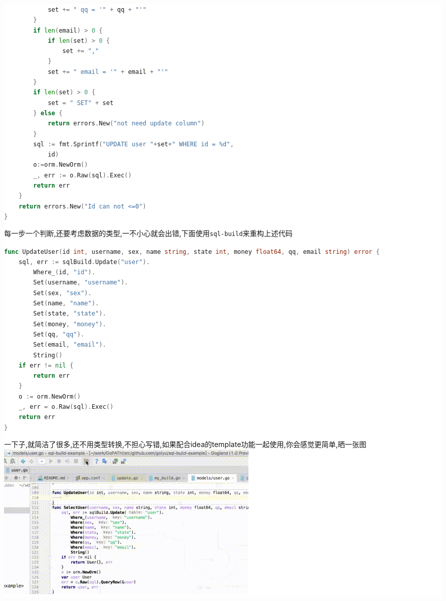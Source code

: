 ```go
			set += " qq = '" + qq + "'"
		}
		if len(email) > 0 {
			if len(set) > 0 {
				set += ","
			}
			set += " email = '" + email + "'"
		}
		if len(set) > 0 {
			set = " SET" + set
		} else {
			return errors.New("not need update column")
		}
		sql := fmt.Sprintf("UPDATE user "+set+" WHERE id = %d",
			id)
		o:=orm.NewOrm()
		_, err := o.Raw(sql).Exec()
		return err
	}
	return errors.New("Id can not <=0")
}
```
每一步一个判断,还要考虑数据的类型,一不小心就会出错,下面使用`sql-build`来重构上述代码
```go
func UpdateUser(id int, username, sex, name string, state int, money float64, qq, email string) error {
	sql, err := sqlBuild.Update("user").
		Where_(id, "id").
		Set(username, "username").
		Set(sex, "sex").
		Set(name, "name").
		Set(state, "state").
		Set(money, "money").
		Set(qq, "qq").
		Set(email, "email").
		String()
	if err != nil {
		return err
	}
	o := orm.NewOrm()
	_, err = o.Raw(sql).Exec()
	return err
}
```
一下子,就简洁了很多,还不用类型转换,不担心写错,如果配合idea的template功能一起使用,你会感觉更简单,晒一张图
![image](https://github.com/golyu/sql-build/blob/master/img/temp.gif)
